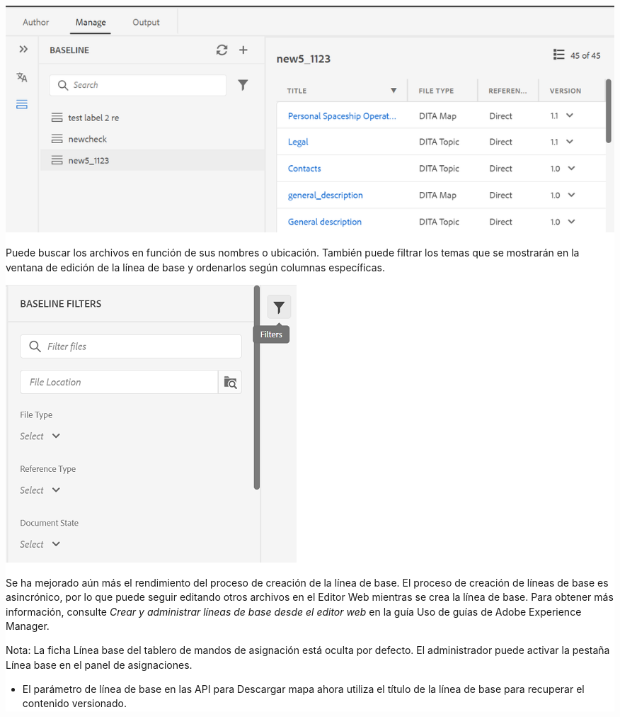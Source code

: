 ![pestaña administrar línea base](assets/baseline-manage.png)

Puede buscar los archivos en función de sus nombres o ubicación. También puede filtrar los temas que se mostrarán en la ventana de edición de la línea de base y ordenarlos según columnas específicas.

![pestaña administrar línea base](assets/baseline-filter.png)

Se ha mejorado aún más el rendimiento del proceso de creación de la línea de base. El proceso de creación de líneas de base es asincrónico, por lo que puede seguir editando otros archivos en el Editor Web mientras se crea la línea de base. Para obtener más información, consulte *Crear y administrar líneas de base desde el editor web* en la guía Uso de guías de Adobe Experience Manager.

Nota: La ficha Línea base del tablero de mandos de asignación está oculta por defecto. El administrador puede activar la pestaña Línea base en el panel de asignaciones.

* El parámetro de línea de base en las API para Descargar mapa ahora utiliza el título de la línea de base para recuperar el contenido versionado.
